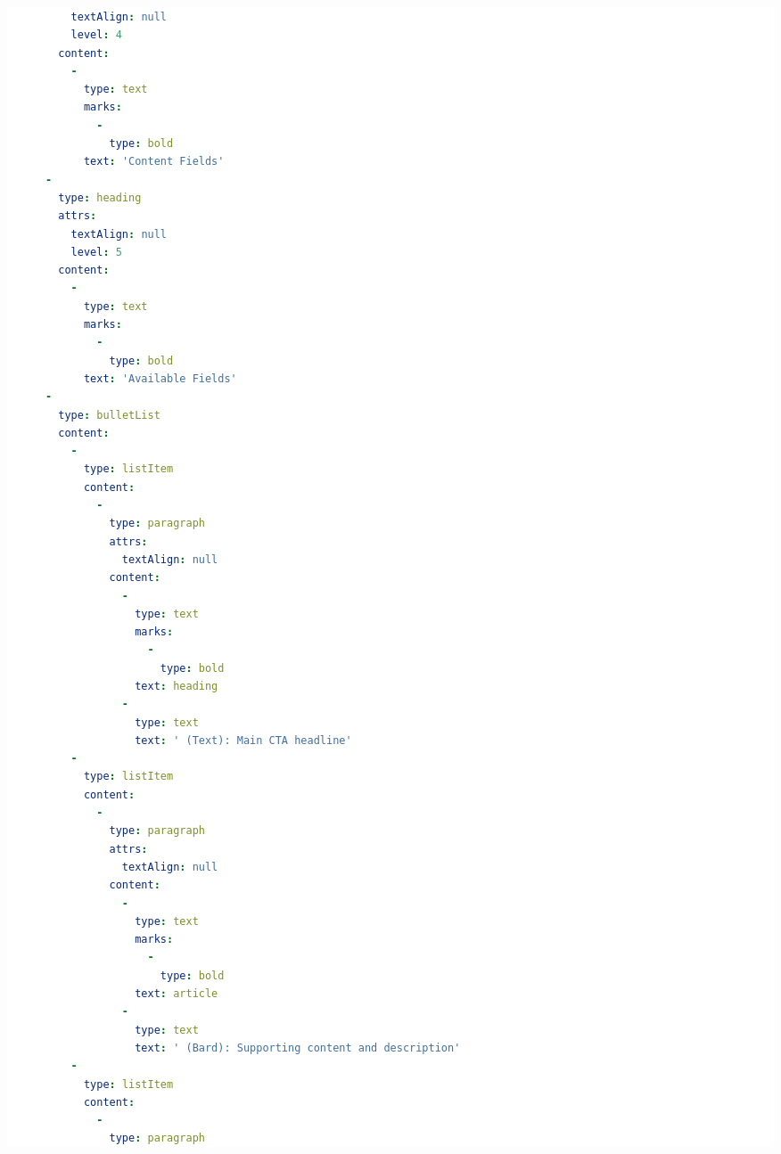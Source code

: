 ```yaml
          textAlign: null
          level: 4
        content:
          -
            type: text
            marks:
              -
                type: bold
            text: 'Content Fields'
      -
        type: heading
        attrs:
          textAlign: null
          level: 5
        content:
          -
            type: text
            marks:
              -
                type: bold
            text: 'Available Fields'
      -
        type: bulletList
        content:
          -
            type: listItem
            content:
              -
                type: paragraph
                attrs:
                  textAlign: null
                content:
                  -
                    type: text
                    marks:
                      -
                        type: bold
                    text: heading
                  -
                    type: text
                    text: ' (Text): Main CTA headline'
          -
            type: listItem
            content:
              -
                type: paragraph
                attrs:
                  textAlign: null
                content:
                  -
                    type: text
                    marks:
                      -
                        type: bold
                    text: article
                  -
                    type: text
                    text: ' (Bard): Supporting content and description'
          -
            type: listItem
            content:
              -
                type: paragraph
```
